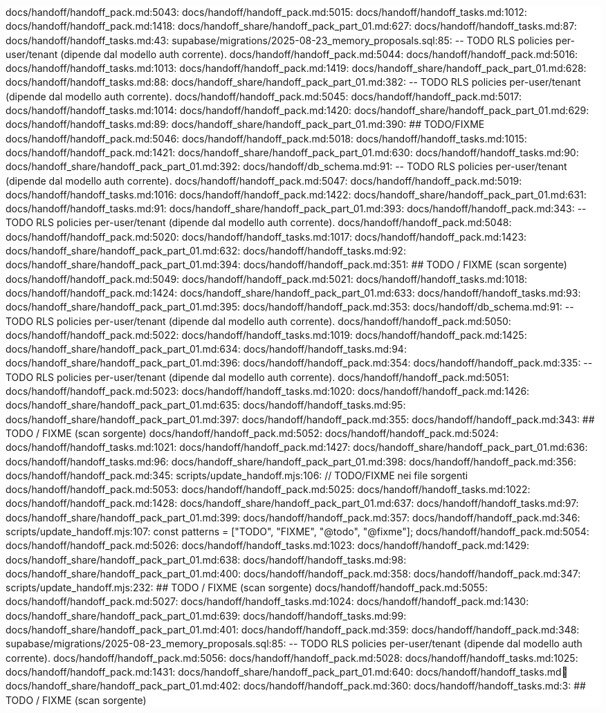 docs/handoff/handoff_pack.md:5043: docs/handoff/handoff_pack.md:5015: docs/handoff/handoff_tasks.md:1012: docs/handoff/handoff_pack.md:1418: docs/handoff_share/handoff_pack_part_01.md:627: docs/handoff/handoff_tasks.md:87: docs/handoff/handoff_tasks.md:43: supabase/migrations/2025-08-23_memory_proposals.sql:85: -- TODO RLS policies per-user/tenant (dipende dal modello auth corrente).
docs/handoff/handoff_pack.md:5044: docs/handoff/handoff_pack.md:5016: docs/handoff/handoff_tasks.md:1013: docs/handoff/handoff_pack.md:1419: docs/handoff_share/handoff_pack_part_01.md:628: docs/handoff/handoff_tasks.md:88: docs/handoff_share/handoff_pack_part_01.md:382: -- TODO RLS policies per-user/tenant (dipende dal modello auth corrente).
docs/handoff/handoff_pack.md:5045: docs/handoff/handoff_pack.md:5017: docs/handoff/handoff_tasks.md:1014: docs/handoff/handoff_pack.md:1420: docs/handoff_share/handoff_pack_part_01.md:629: docs/handoff/handoff_tasks.md:89: docs/handoff_share/handoff_pack_part_01.md:390: ## TODO/FIXME
docs/handoff/handoff_pack.md:5046: docs/handoff/handoff_pack.md:5018: docs/handoff/handoff_tasks.md:1015: docs/handoff/handoff_pack.md:1421: docs/handoff_share/handoff_pack_part_01.md:630: docs/handoff/handoff_tasks.md:90: docs/handoff_share/handoff_pack_part_01.md:392: docs/handoff/db_schema.md:91: -- TODO RLS policies per-user/tenant (dipende dal modello auth corrente).
docs/handoff/handoff_pack.md:5047: docs/handoff/handoff_pack.md:5019: docs/handoff/handoff_tasks.md:1016: docs/handoff/handoff_pack.md:1422: docs/handoff_share/handoff_pack_part_01.md:631: docs/handoff/handoff_tasks.md:91: docs/handoff_share/handoff_pack_part_01.md:393: docs/handoff/handoff_pack.md:343: -- TODO RLS policies per-user/tenant (dipende dal modello auth corrente).
docs/handoff/handoff_pack.md:5048: docs/handoff/handoff_pack.md:5020: docs/handoff/handoff_tasks.md:1017: docs/handoff/handoff_pack.md:1423: docs/handoff_share/handoff_pack_part_01.md:632: docs/handoff/handoff_tasks.md:92: docs/handoff_share/handoff_pack_part_01.md:394: docs/handoff/handoff_pack.md:351: ## TODO / FIXME (scan sorgente)
docs/handoff/handoff_pack.md:5049: docs/handoff/handoff_pack.md:5021: docs/handoff/handoff_tasks.md:1018: docs/handoff/handoff_pack.md:1424: docs/handoff_share/handoff_pack_part_01.md:633: docs/handoff/handoff_tasks.md:93: docs/handoff_share/handoff_pack_part_01.md:395: docs/handoff/handoff_pack.md:353: docs/handoff/db_schema.md:91: -- TODO RLS policies per-user/tenant (dipende dal modello auth corrente).
docs/handoff/handoff_pack.md:5050: docs/handoff/handoff_pack.md:5022: docs/handoff/handoff_tasks.md:1019: docs/handoff/handoff_pack.md:1425: docs/handoff_share/handoff_pack_part_01.md:634: docs/handoff/handoff_tasks.md:94: docs/handoff_share/handoff_pack_part_01.md:396: docs/handoff/handoff_pack.md:354: docs/handoff/handoff_pack.md:335: -- TODO RLS policies per-user/tenant (dipende dal modello auth corrente).
docs/handoff/handoff_pack.md:5051: docs/handoff/handoff_pack.md:5023: docs/handoff/handoff_tasks.md:1020: docs/handoff/handoff_pack.md:1426: docs/handoff_share/handoff_pack_part_01.md:635: docs/handoff/handoff_tasks.md:95: docs/handoff_share/handoff_pack_part_01.md:397: docs/handoff/handoff_pack.md:355: docs/handoff/handoff_pack.md:343: ## TODO / FIXME (scan sorgente)
docs/handoff/handoff_pack.md:5052: docs/handoff/handoff_pack.md:5024: docs/handoff/handoff_tasks.md:1021: docs/handoff/handoff_pack.md:1427: docs/handoff_share/handoff_pack_part_01.md:636: docs/handoff/handoff_tasks.md:96: docs/handoff_share/handoff_pack_part_01.md:398: docs/handoff/handoff_pack.md:356: docs/handoff/handoff_pack.md:345: scripts/update_handoff.mjs:106: // TODO/FIXME nei file sorgenti
docs/handoff/handoff_pack.md:5053: docs/handoff/handoff_pack.md:5025: docs/handoff/handoff_tasks.md:1022: docs/handoff/handoff_pack.md:1428: docs/handoff_share/handoff_pack_part_01.md:637: docs/handoff/handoff_tasks.md:97: docs/handoff_share/handoff_pack_part_01.md:399: docs/handoff/handoff_pack.md:357: docs/handoff/handoff_pack.md:346: scripts/update_handoff.mjs:107: const patterns = ["TODO", "FIXME", "@todo", "@fixme"];
docs/handoff/handoff_pack.md:5054: docs/handoff/handoff_pack.md:5026: docs/handoff/handoff_tasks.md:1023: docs/handoff/handoff_pack.md:1429: docs/handoff_share/handoff_pack_part_01.md:638: docs/handoff/handoff_tasks.md:98: docs/handoff_share/handoff_pack_part_01.md:400: docs/handoff/handoff_pack.md:358: docs/handoff/handoff_pack.md:347: scripts/update_handoff.mjs:232: ## TODO / FIXME (scan sorgente)
docs/handoff/handoff_pack.md:5055: docs/handoff/handoff_pack.md:5027: docs/handoff/handoff_tasks.md:1024: docs/handoff/handoff_pack.md:1430: docs/handoff_share/handoff_pack_part_01.md:639: docs/handoff/handoff_tasks.md:99: docs/handoff_share/handoff_pack_part_01.md:401: docs/handoff/handoff_pack.md:359: docs/handoff/handoff_pack.md:348: supabase/migrations/2025-08-23_memory_proposals.sql:85: -- TODO RLS policies per-user/tenant (dipende dal modello auth corrente).
docs/handoff/handoff_pack.md:5056: docs/handoff/handoff_pack.md:5028: docs/handoff/handoff_tasks.md:1025: docs/handoff/handoff_pack.md:1431: docs/handoff_share/handoff_pack_part_01.md:640: docs/handoff/handoff_tasks.md:100: docs/handoff_share/handoff_pack_part_01.md:402: docs/handoff/handoff_pack.md:360: docs/handoff/handoff_tasks.md:3: ## TODO / FIXME (scan sorgente)